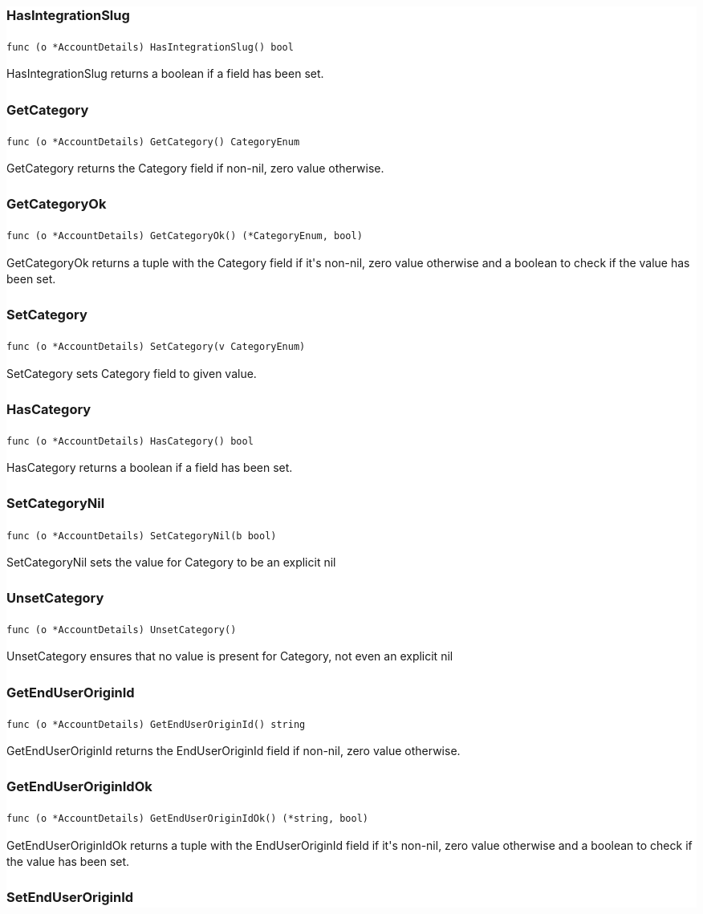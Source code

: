 ### HasIntegrationSlug

`func (o *AccountDetails) HasIntegrationSlug() bool`

HasIntegrationSlug returns a boolean if a field has been set.

### GetCategory

`func (o *AccountDetails) GetCategory() CategoryEnum`

GetCategory returns the Category field if non-nil, zero value otherwise.

### GetCategoryOk

`func (o *AccountDetails) GetCategoryOk() (*CategoryEnum, bool)`

GetCategoryOk returns a tuple with the Category field if it's non-nil, zero value otherwise
and a boolean to check if the value has been set.

### SetCategory

`func (o *AccountDetails) SetCategory(v CategoryEnum)`

SetCategory sets Category field to given value.

### HasCategory

`func (o *AccountDetails) HasCategory() bool`

HasCategory returns a boolean if a field has been set.

### SetCategoryNil

`func (o *AccountDetails) SetCategoryNil(b bool)`

 SetCategoryNil sets the value for Category to be an explicit nil

### UnsetCategory
`func (o *AccountDetails) UnsetCategory()`

UnsetCategory ensures that no value is present for Category, not even an explicit nil
### GetEndUserOriginId

`func (o *AccountDetails) GetEndUserOriginId() string`

GetEndUserOriginId returns the EndUserOriginId field if non-nil, zero value otherwise.

### GetEndUserOriginIdOk

`func (o *AccountDetails) GetEndUserOriginIdOk() (*string, bool)`

GetEndUserOriginIdOk returns a tuple with the EndUserOriginId field if it's non-nil, zero value otherwise
and a boolean to check if the value has been set.

### SetEndUserOriginId
